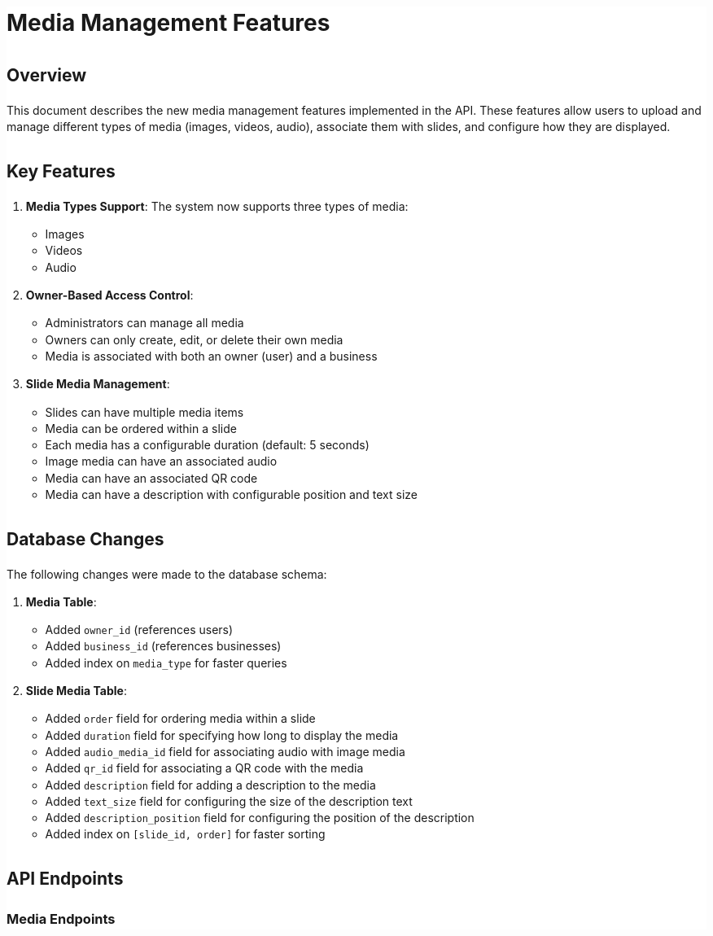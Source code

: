 # Media Management Features

## Overview

This document describes the new media management features implemented in the API. These features allow users to upload and manage different types of media (images, videos, audio), associate them with slides, and configure how they are displayed.

## Key Features

1. **Media Types Support**: The system now supports three types of media:
   - Images
   - Videos
   - Audio

2. **Owner-Based Access Control**: 
   - Administrators can manage all media
   - Owners can only create, edit, or delete their own media
   - Media is associated with both an owner (user) and a business

3. **Slide Media Management**:
   - Slides can have multiple media items
   - Media can be ordered within a slide
   - Each media has a configurable duration (default: 5 seconds)
   - Image media can have an associated audio
   - Media can have an associated QR code
   - Media can have a description with configurable position and text size

## Database Changes

The following changes were made to the database schema:

1. **Media Table**:
   - Added `owner_id` (references users)
   - Added `business_id` (references businesses)
   - Added index on `media_type` for faster queries

2. **Slide Media Table**:
   - Added `order` field for ordering media within a slide
   - Added `duration` field for specifying how long to display the media
   - Added `audio_media_id` field for associating audio with image media
   - Added `qr_id` field for associating a QR code with the media
   - Added `description` field for adding a description to the media
   - Added `text_size` field for configuring the size of the description text
   - Added `description_position` field for configuring the position of the description
   - Added index on `[slide_id, order]` for faster sorting

## API Endpoints

### Media Endpoints
